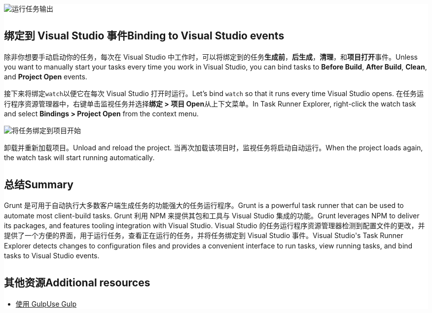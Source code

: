 ![运行任务输出](using-grunt/_static/watch-running.png)

## <a name="binding-to-visual-studio-events"></a><span data-ttu-id="5b784-225">绑定到 Visual Studio 事件</span><span class="sxs-lookup"><span data-stu-id="5b784-225">Binding to Visual Studio events</span></span>

<span data-ttu-id="5b784-226">除非你想要手动启动你的任务，每次在 Visual Studio 中工作时，可以将绑定到的任务**生成前**，**后生成**，**清理**，和**项目打开**事件。</span><span class="sxs-lookup"><span data-stu-id="5b784-226">Unless you want to manually start your tasks every time you work in Visual Studio, you can bind tasks to **Before Build**, **After Build**, **Clean**, and **Project Open** events.</span></span>

<span data-ttu-id="5b784-227">接下来将绑定`watch`以便它在每次 Visual Studio 打开时运行。</span><span class="sxs-lookup"><span data-stu-id="5b784-227">Let’s bind `watch` so that it runs every time Visual Studio opens.</span></span> <span data-ttu-id="5b784-228">在任务运行程序资源管理器中，右键单击监视任务并选择**绑定 > 项目 Open**从上下文菜单。</span><span class="sxs-lookup"><span data-stu-id="5b784-228">In Task Runner Explorer, right-click the watch task and select **Bindings > Project Open** from the context menu.</span></span>

![将任务绑定到项目开始](using-grunt/_static/bindings-project-open.png)

<span data-ttu-id="5b784-230">卸载并重新加载项目。</span><span class="sxs-lookup"><span data-stu-id="5b784-230">Unload and reload the project.</span></span> <span data-ttu-id="5b784-231">当再次加载该项目时，监视任务将启动自动运行。</span><span class="sxs-lookup"><span data-stu-id="5b784-231">When the project loads again, the watch task will start running automatically.</span></span>

## <a name="summary"></a><span data-ttu-id="5b784-232">总结</span><span class="sxs-lookup"><span data-stu-id="5b784-232">Summary</span></span>

<span data-ttu-id="5b784-233">Grunt 是可用于自动执行大多数客户端生成任务的功能强大的任务运行程序。</span><span class="sxs-lookup"><span data-stu-id="5b784-233">Grunt is a powerful task runner that can be used to automate most client-build tasks.</span></span> <span data-ttu-id="5b784-234">Grunt 利用 NPM 来提供其包和工具与 Visual Studio 集成的功能。</span><span class="sxs-lookup"><span data-stu-id="5b784-234">Grunt leverages NPM to deliver its packages, and features tooling integration with Visual Studio.</span></span> <span data-ttu-id="5b784-235">Visual Studio 的任务运行程序资源管理器检测到配置文件的更改，并提供了一个方便的界面，用于运行任务，查看正在运行的任务，并将任务绑定到 Visual Studio 事件。</span><span class="sxs-lookup"><span data-stu-id="5b784-235">Visual Studio's Task Runner Explorer detects changes to configuration files and provides a convenient interface to run tasks, view running tasks, and bind tasks to Visual Studio events.</span></span>

## <a name="additional-resources"></a><span data-ttu-id="5b784-236">其他资源</span><span class="sxs-lookup"><span data-stu-id="5b784-236">Additional resources</span></span>

   * [<span data-ttu-id="5b784-237">使用 Gulp</span><span class="sxs-lookup"><span data-stu-id="5b784-237">Use Gulp</span></span>](using-gulp.md)
